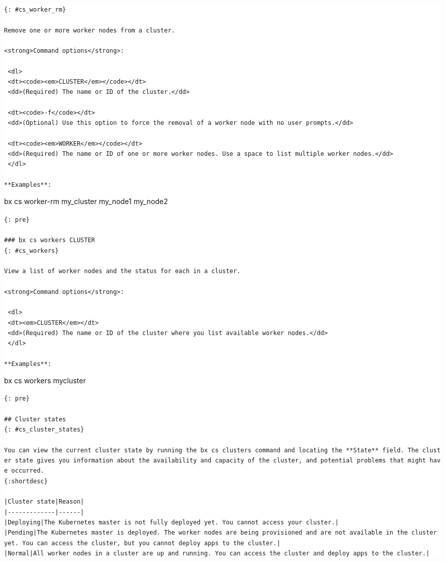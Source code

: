   ```
{: #cs_worker_rm}

Remove one or more worker nodes from a cluster.

<strong>Command options</strong>:

   <dl>
   <dt><code><em>CLUSTER</em></code></dt>
   <dd>(Required) The name or ID of the cluster.</dd>

   <dt><code>-f</code></dt>
   <dd>(Optional) Use this option to force the removal of a worker node with no user prompts.</dd>

   <dt><code><em>WORKER</em></code></dt>
   <dd>(Required) The name or ID of one or more worker nodes. Use a space to list multiple worker nodes.</dd>
   </dl>

**Examples**:

  ```
  bx cs worker-rm my_cluster my_node1 my_node2
  ```
  {: pre}

### bx cs workers CLUSTER
{: #cs_workers}

View a list of worker nodes and the status for each in a cluster.

<strong>Command options</strong>:

   <dl>
   <dt><em>CLUSTER</em></dt>
   <dd>(Required) The name or ID of the cluster where you list available worker nodes.</dd>
   </dl>

**Examples**:

  ```
  bx cs workers mycluster
  ```
  {: pre}

## Cluster states
{: #cs_cluster_states}

You can view the current cluster state by running the bx cs clusters command and locating the **State** field. The cluster state gives you information about the availability and capacity of the cluster, and potential problems that might have occurred.
{:shortdesc}

|Cluster state|Reason|
|-------------|------|
|Deploying|The Kubernetes master is not fully deployed yet. You cannot access your cluster.|
|Pending|The Kubernetes master is deployed. The worker nodes are being provisioned and are not available in the cluster yet. You can access the cluster, but you cannot deploy apps to the cluster.|
|Normal|All worker nodes in a cluster are up and running. You can access the cluster and deploy apps to the cluster.|
  ```